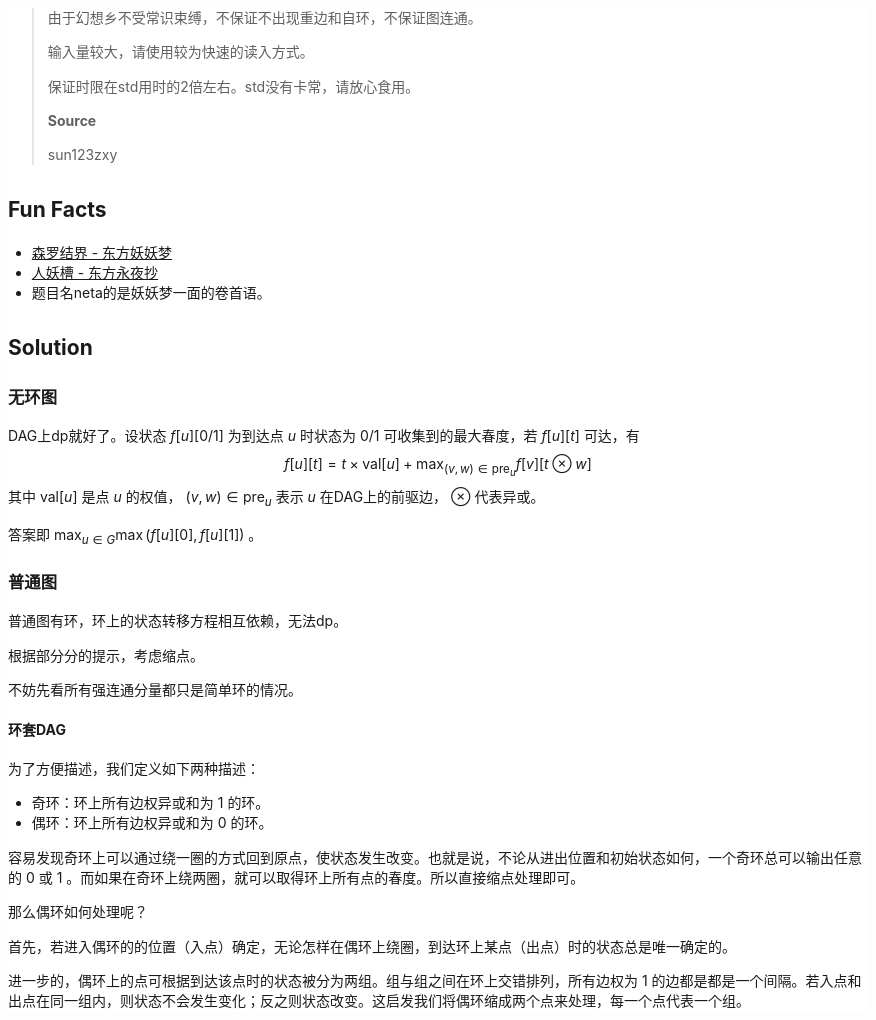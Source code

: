 >
>由于幻想乡不受常识束缚，不保证不出现重边和自环，不保证图连通。
>
>输入量较大，请使用较为快速的读入方式。
>
>保证时限在std用时的2倍左右。std没有卡常，请放心食用。
>
>**Source**
>
>sun123zxy

## Fun Facts

- [森罗结界 - 东方妖妖梦](https://thwiki.cc/%E6%A3%AE%E7%BD%97%E7%BB%93%E7%95%8C)
- [人妖槽 - 东方永夜抄](https://thwiki.cc/%E6%B8%B8%E6%88%8F%E6%94%BB%E7%95%A5/%E4%B8%9C%E6%96%B9%E6%B0%B8%E5%A4%9C%E6%8A%84/%E7%B3%BB%E7%BB%9F#%E5%9F%BA%E6%9C%AC%E4%BA%8B%E9%A1%B9)
- 题目名neta的是妖妖梦一面的卷首语。

## Solution

### 无环图

DAG上dp就好了。设状态 $f[u][0/1]$ 为到达点 $u$ 时状态为 $0/1$ 可收集到的最大春度，若 $f[u][t]$ 可达，有
$$
f[u][t] = t \times \mathrm{val}[u] + \max_{(v,w) \in \mathrm{pre}_u} f[v][t \otimes w]
$$
其中 $\mathrm{val}[u]$ 是点 $u$ 的权值， $(v,w) \in \mathrm{pre}_u$ 表示 $u$ 在DAG上的前驱边， $\otimes$ 代表异或。

答案即 $\max_{u \in G} \max(f[u][0],f[u][1])$ 。

### 普通图

普通图有环，环上的状态转移方程相互依赖，无法dp。

根据部分分的提示，考虑缩点。

不妨先看所有强连通分量都只是简单环的情况。

#### 环套DAG

为了方便描述，我们定义如下两种描述：

- 奇环：环上所有边权异或和为 $1$ 的环。
- 偶环：环上所有边权异或和为 $0$ 的环。

容易发现奇环上可以通过绕一圈的方式回到原点，使状态发生改变。也就是说，不论从进出位置和初始状态如何，一个奇环总可以输出任意的 $0$ 或 $1$ 。而如果在奇环上绕两圈，就可以取得环上所有点的春度。所以直接缩点处理即可。

那么偶环如何处理呢？

首先，若进入偶环的的位置（入点）确定，无论怎样在偶环上绕圈，到达环上某点（出点）时的状态总是唯一确定的。

进一步的，偶环上的点可根据到达该点时的状态被分为两组。组与组之间在环上交错排列，所有边权为 $1$ 的边都是都是一个间隔。若入点和出点在同一组内，则状态不会发生变化；反之则状态改变。这启发我们将偶环缩成两个点来处理，每一个点代表一个组。
